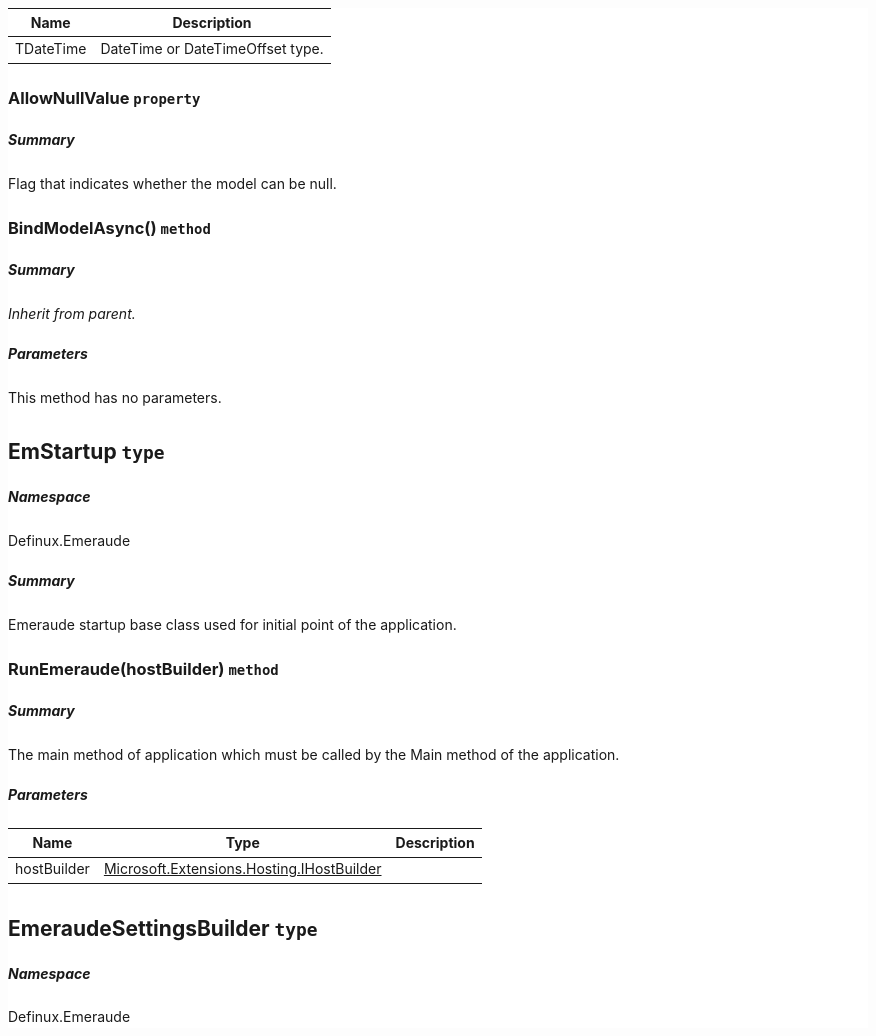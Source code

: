 | Name | Description |
| ---- | ----------- |
| TDateTime | DateTime or DateTimeOffset type. |

<a name='P-Definux-Emeraude-ModelBinders-DateTimeModelBinder`1-AllowNullValue'></a>
### AllowNullValue `property`

##### Summary

Flag that indicates whether the model can be null.

<a name='M-Definux-Emeraude-ModelBinders-DateTimeModelBinder`1-BindModelAsync-Microsoft-AspNetCore-Mvc-ModelBinding-ModelBindingContext-'></a>
### BindModelAsync() `method`

##### Summary

*Inherit from parent.*

##### Parameters

This method has no parameters.

<a name='T-Definux-Emeraude-EmStartup'></a>
## EmStartup `type`

##### Namespace

Definux.Emeraude

##### Summary

Emeraude startup base class used for initial point of the application.

<a name='M-Definux-Emeraude-EmStartup-RunEmeraude-Microsoft-Extensions-Hosting-IHostBuilder-'></a>
### RunEmeraude(hostBuilder) `method`

##### Summary

The main method of application which must be called by the Main method of the application.

##### Parameters

| Name | Type | Description |
| ---- | ---- | ----------- |
| hostBuilder | [Microsoft.Extensions.Hosting.IHostBuilder](#T-Microsoft-Extensions-Hosting-IHostBuilder 'Microsoft.Extensions.Hosting.IHostBuilder') |  |

<a name='T-Definux-Emeraude-EmeraudeSettingsBuilder'></a>
## EmeraudeSettingsBuilder `type`

##### Namespace

Definux.Emeraude
